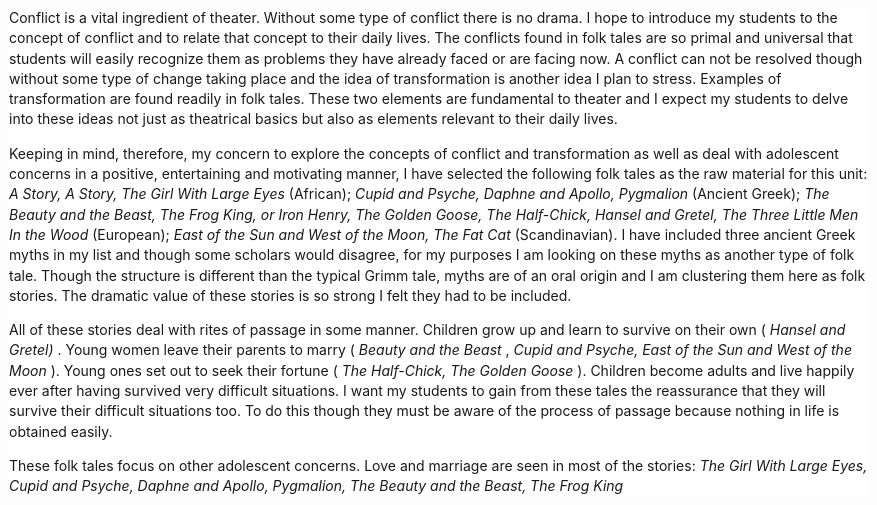   Conflict is a vital ingredient of theater. Without some type of conflict there is no drama. I hope to introduce my students to the concept of conflict and to relate that concept to their daily lives. The conflicts found in folk tales are so primal and universal that students will easily recognize them as problems they have already faced or are facing now. A conflict can not be resolved though without some type of change taking place and the idea of transformation is another idea I plan to stress. Examples of transformation are found readily in folk tales. These two elements are fundamental to theater and I expect my students to delve into these ideas not just as theatrical basics but also as elements relevant to their daily lives.
 </p>
 <p>
  Keeping in mind, therefore, my concern to explore the concepts of conflict and transformation as well as deal with adolescent concerns in a positive, entertaining and motivating manner, I have selected the following folk tales as the raw material for this unit:
  <i>
   A Story, A Story, The Girl With Large Eyes
  </i>
  (African);
  <i>
   Cupid and Psyche, Daphne and Apollo, Pygmalion
  </i>
  (Ancient Greek);
  <i>
   The Beauty and the Beast, The Frog King, or Iron Henry, The Golden Goose, The Half-Chick, Hansel and Gretel, The Three Little Men In the Wood
  </i>
  (European);
  <i>
   East of the Sun and West of the Moon, The Fat Cat
  </i>
  (Scandinavian). I have included three ancient Greek myths in my list and though some scholars would disagree, for my purposes I am looking on these myths as another type of folk tale. Though the structure is different than the typical Grimm tale, myths are of an oral origin and I am clustering them here as folk stories. The dramatic value of these stories is so strong I felt they had to be included.
 </p>
 <p>
  All of these stories deal with rites of passage in some manner. Children grow up and learn to survive on their own (
  <i>
   Hansel and Gretel)
  </i>
  . Young women leave their parents to marry (
  <i>
   Beauty and the Beast
  </i>
  ,
  <i>
   Cupid and Psyche, East of the Sun and West of the Moon
  </i>
  ). Young ones set out to seek their fortune (
  <i>
   The Half-Chick, The Golden Goose
  </i>
  ). Children become adults and live happily ever after having survived very difficult situations. I want my students to gain from these tales the reassurance that they will survive their difficult situations too. To do this though they must be aware of the process of passage because nothing in life is obtained easily.
 </p>
 <p>
  These folk tales focus on other adolescent concerns. Love and marriage are seen in most of the stories:
  <i>
   The Girl With Large Eyes, Cupid and Psyche, Daphne and Apollo, Pygmalion, The Beauty and the Beast, The Frog King